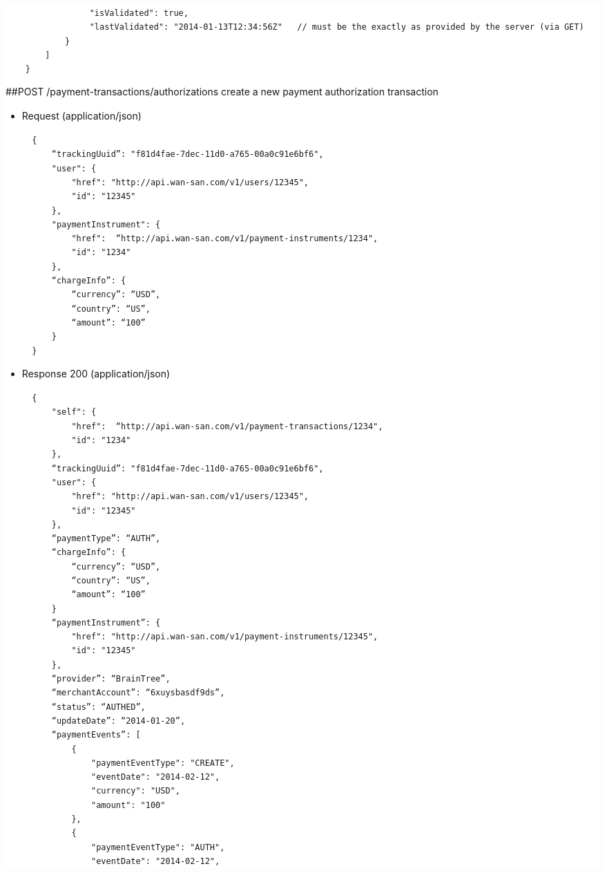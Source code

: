                      "isValidated": true,
                     "lastValidated": "2014-01-13T12:34:56Z"   // must be the exactly as provided by the server (via GET)
                }
            ]
        }

        

##POST /payment-transactions/authorizations
create a new payment authorization transaction

+ Request (application/json)

        { 
            “trackingUuid”: "f81d4fae-7dec-11d0-a765-00a0c91e6bf6", 
            "user": {
                "href": "http://api.wan-san.com/v1/users/12345", 
                "id": "12345"
            }, 
            "paymentInstrument": {
                "href":  “http://api.wan-san.com/v1/payment-instruments/1234",
                "id": "1234"
            },
            “chargeInfo”: {
                “currency”: “USD”,
                “country”: “US”,
                “amount”: “100”
            }
        } 

+ Response 200 (application/json)

        {
            "self": {
                "href":  “http://api.wan-san.com/v1/payment-transactions/1234",
                "id": "1234"
            },
            “trackingUuid”: "f81d4fae-7dec-11d0-a765-00a0c91e6bf6",
            "user": {
                "href": "http://api.wan-san.com/v1/users/12345", 
                "id": "12345"
            },
            “paymentType”: “AUTH”,
            “chargeInfo”: {
                “currency”: “USD”,
                “country”: “US”,
                “amount”: “100”
            }
            “paymentInstrument”: {
                "href": "http://api.wan-san.com/v1/payment-instruments/12345", 
                "id": "12345"
            }, 
            “provider”: “BrainTree”,
            “merchantAccount”: “6xuysbasdf9ds”,
            “status”: “AUTHED”,
            “updateDate”: “2014-01-20”,
            “paymentEvents”: [
                {
                    "paymentEventType": "CREATE",
                    "eventDate": "2014-02-12",
                    "currency": "USD",
                    "amount": "100"
                },
                {
                    "paymentEventType": "AUTH",
                    "eventDate": "2014-02-12",